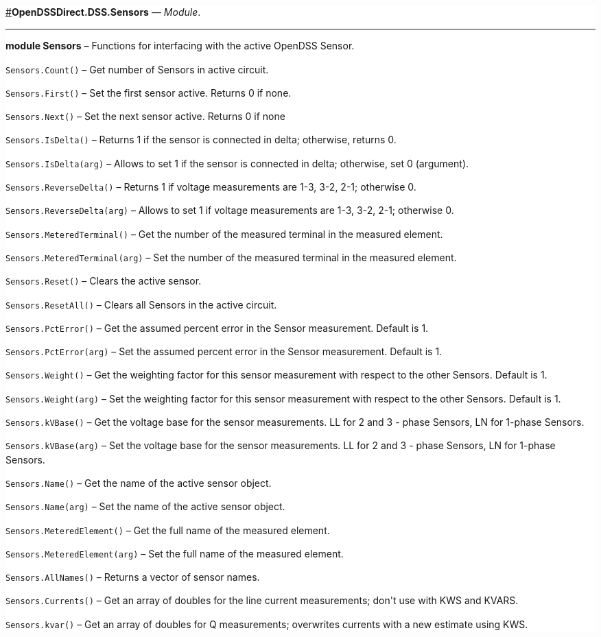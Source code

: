 
<a id='OpenDSSDirect.DSS.Sensors' href='#OpenDSSDirect.DSS.Sensors'>#</a>**OpenDSSDirect.DSS.Sensors** &mdash; *Module*.

---

**module Sensors** – Functions for interfacing with the active OpenDSS Sensor.

`Sensors.Count()` – Get number of Sensors in active circuit.

`Sensors.First()` – Set the first sensor active. Returns 0 if none.

`Sensors.Next()` – Set the next sensor active. Returns 0 if none

`Sensors.IsDelta()` – Returns 1 if the sensor is connected in delta; otherwise, returns 0.

`Sensors.IsDelta(arg)` – Allows to set 1 if the sensor is connected in delta; otherwise, set 0 (argument).

`Sensors.ReverseDelta()` – Returns 1 if voltage measurements are 1-3, 3-2, 2-1; otherwise 0.

`Sensors.ReverseDelta(arg)` – Allows to set 1 if voltage measurements are 1-3, 3-2, 2-1; otherwise 0.

`Sensors.MeteredTerminal()` – Get the number of the measured terminal in the measured element.

`Sensors.MeteredTerminal(arg)` – Set the number of the measured terminal in the measured element.

`Sensors.Reset()` – Clears the active sensor.

`Sensors.ResetAll()` – Clears all Sensors in the active circuit.

`Sensors.PctError()` – Get the assumed percent error in the Sensor measurement. Default is 1.

`Sensors.PctError(arg)` – Set the assumed percent error in the Sensor measurement. Default is 1.

`Sensors.Weight()` – Get the weighting factor for this sensor measurement with respect to the other Sensors. Default is 1.

`Sensors.Weight(arg)` – Set the weighting factor for this sensor measurement with respect to the other Sensors. Default is 1.

`Sensors.kVBase()` – Get the voltage base for the sensor measurements. LL for 2 and 3 - phase Sensors, LN for 1-phase Sensors.

`Sensors.kVBase(arg)` – Set the voltage base for the sensor measurements. LL for 2 and 3 - phase Sensors, LN for 1-phase Sensors.

`Sensors.Name()` – Get the name of the active sensor object.

`Sensors.Name(arg)` – Set the name of the active sensor object.

`Sensors.MeteredElement()` – Get the full name of the measured element.

`Sensors.MeteredElement(arg)` – Set the full name of the measured element.

`Sensors.AllNames()` – Returns a vector of sensor names.

`Sensors.Currents()` – Get an array of doubles for the line current measurements; don't use with KWS and KVARS.

`Sensors.kvar()` – Get an array of doubles for Q measurements; overwrites currents with a new estimate using KWS.
